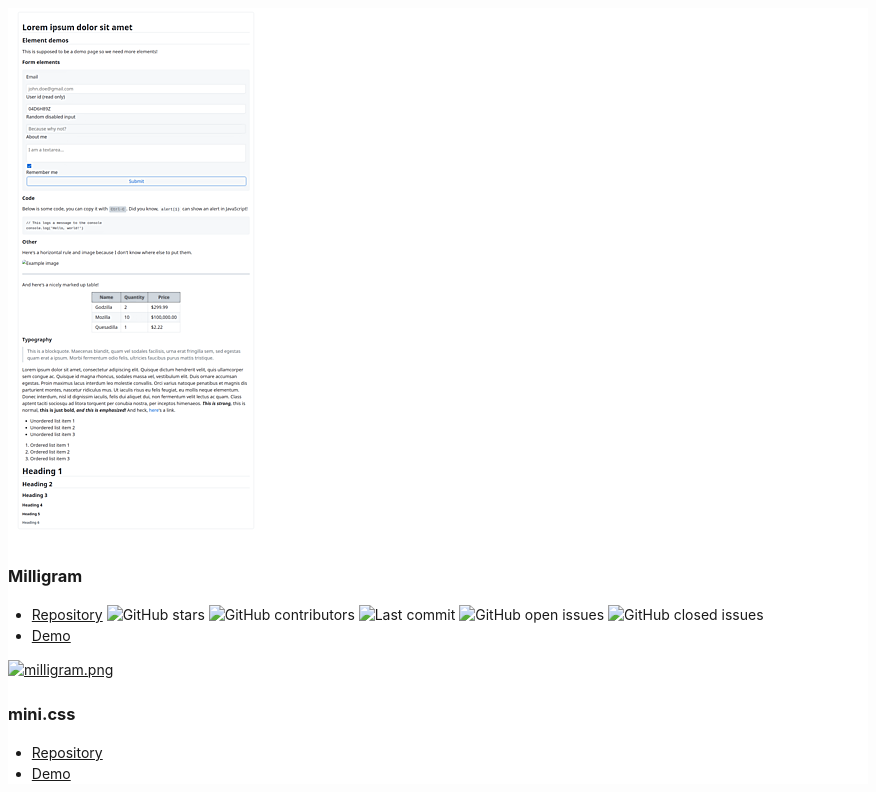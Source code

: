 [![matcha.css.png](thumbnail/matcha.css.png)](screenshot/matcha.css.png)


### Milligram

- [Repository](https://github.com/milligram/milligram)
  ![GitHub stars](https://img.shields.io/github/stars/milligram/milligram?style=flat-square)
  ![GitHub contributors](https://img.shields.io/github/contributors-anon/milligram/milligram?style=flat-square)
  ![Last commit](https://img.shields.io/github/last-commit/milligram/milligram?style=flat-square)
  ![GitHub open issues](https://img.shields.io/github/issues-raw/milligram/milligram?style=flat-square)
  ![GitHub closed issues](https://img.shields.io/github/issues-closed-raw/milligram/milligram?style=flat-square)
- [Demo](https://milligram.io/)

[![milligram.png](thumbnail/milligram.png)](screenshot/milligram.png)


### mini.css

- [Repository](https://github.com/Chalarangelo/mini.css)
  ![GitHub stars](https://img.shields.io/github/stars/Chalarangelo/mini.css?style=flat-square)
  ![GitHub contributors](https://img.shields.io/github/contributors-anon/Chalarangelo/mini.css?style=flat-square)
  ![Last commit](https://img.shields.io/github/last-commit/Chalarangelo/mini.css?style=flat-square)
  ![GitHub open issues](https://img.shields.io/github/issues-raw/Chalarangelo/mini.css?style=flat-square)
  ![GitHub closed issues](https://img.shields.io/github/issues-closed-raw/Chalarangelo/mini.css?style=flat-square)
- [Demo](https://minicss.org/docs)
